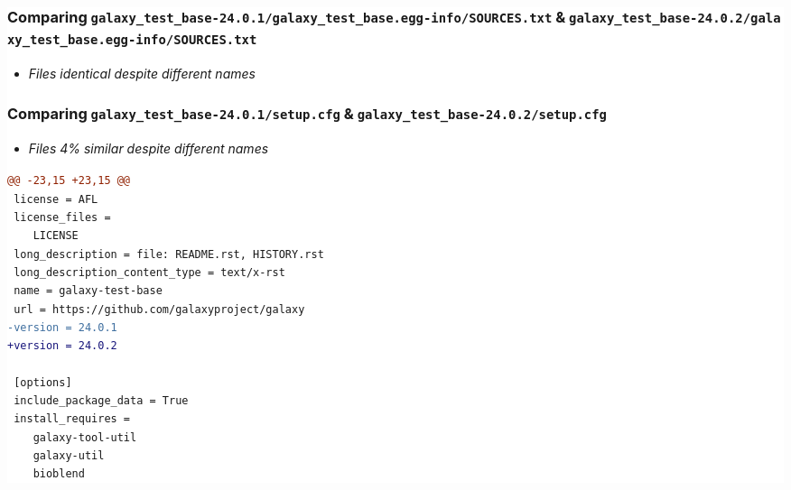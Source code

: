 ### Comparing `galaxy_test_base-24.0.1/galaxy_test_base.egg-info/SOURCES.txt` & `galaxy_test_base-24.0.2/galaxy_test_base.egg-info/SOURCES.txt`

 * *Files identical despite different names*

### Comparing `galaxy_test_base-24.0.1/setup.cfg` & `galaxy_test_base-24.0.2/setup.cfg`

 * *Files 4% similar despite different names*

```diff
@@ -23,15 +23,15 @@
 license = AFL
 license_files = 
 	LICENSE
 long_description = file: README.rst, HISTORY.rst
 long_description_content_type = text/x-rst
 name = galaxy-test-base
 url = https://github.com/galaxyproject/galaxy
-version = 24.0.1
+version = 24.0.2
 
 [options]
 include_package_data = True
 install_requires = 
 	galaxy-tool-util
 	galaxy-util
 	bioblend
```

